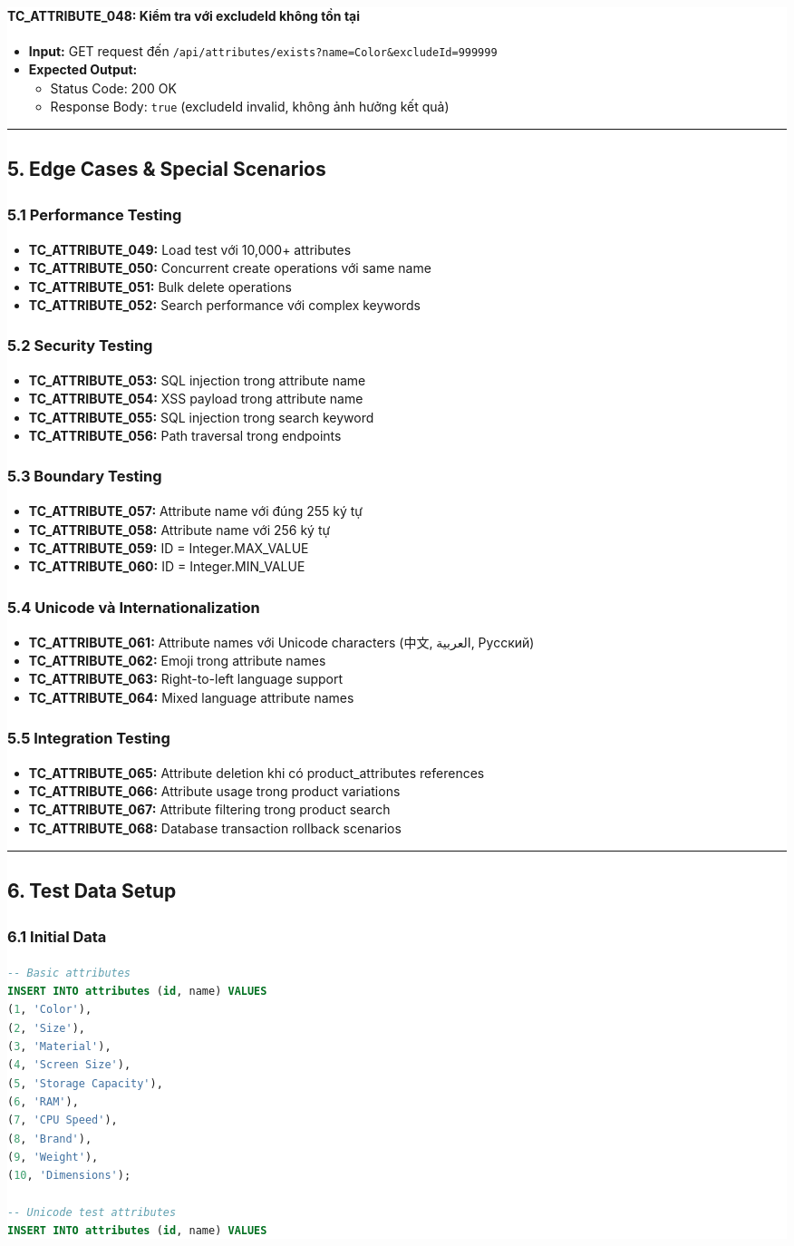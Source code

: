 #### TC_ATTRIBUTE_048: Kiểm tra với excludeId không tồn tại
- **Input:** GET request đến `/api/attributes/exists?name=Color&excludeId=999999`
- **Expected Output:**
  - Status Code: 200 OK
  - Response Body: `true` (excludeId invalid, không ảnh hưởng kết quả)

---

## 5. Edge Cases & Special Scenarios

### 5.1 Performance Testing
- **TC_ATTRIBUTE_049:** Load test với 10,000+ attributes
- **TC_ATTRIBUTE_050:** Concurrent create operations với same name
- **TC_ATTRIBUTE_051:** Bulk delete operations
- **TC_ATTRIBUTE_052:** Search performance với complex keywords

### 5.2 Security Testing
- **TC_ATTRIBUTE_053:** SQL injection trong attribute name
- **TC_ATTRIBUTE_054:** XSS payload trong attribute name
- **TC_ATTRIBUTE_055:** SQL injection trong search keyword
- **TC_ATTRIBUTE_056:** Path traversal trong endpoints

### 5.3 Boundary Testing
- **TC_ATTRIBUTE_057:** Attribute name với đúng 255 ký tự
- **TC_ATTRIBUTE_058:** Attribute name với 256 ký tự
- **TC_ATTRIBUTE_059:** ID = Integer.MAX_VALUE
- **TC_ATTRIBUTE_060:** ID = Integer.MIN_VALUE

### 5.4 Unicode và Internationalization
- **TC_ATTRIBUTE_061:** Attribute names với Unicode characters (中文, العربية, Русский)
- **TC_ATTRIBUTE_062:** Emoji trong attribute names
- **TC_ATTRIBUTE_063:** Right-to-left language support
- **TC_ATTRIBUTE_064:** Mixed language attribute names

### 5.5 Integration Testing
- **TC_ATTRIBUTE_065:** Attribute deletion khi có product_attributes references
- **TC_ATTRIBUTE_066:** Attribute usage trong product variations
- **TC_ATTRIBUTE_067:** Attribute filtering trong product search
- **TC_ATTRIBUTE_068:** Database transaction rollback scenarios

---

## 6. Test Data Setup

### 6.1 Initial Data
```sql
-- Basic attributes
INSERT INTO attributes (id, name) VALUES
(1, 'Color'),
(2, 'Size'),
(3, 'Material'),
(4, 'Screen Size'),
(5, 'Storage Capacity'),
(6, 'RAM'),
(7, 'CPU Speed'),
(8, 'Brand'),
(9, 'Weight'),
(10, 'Dimensions');

-- Unicode test attributes
INSERT INTO attributes (id, name) VALUES
```